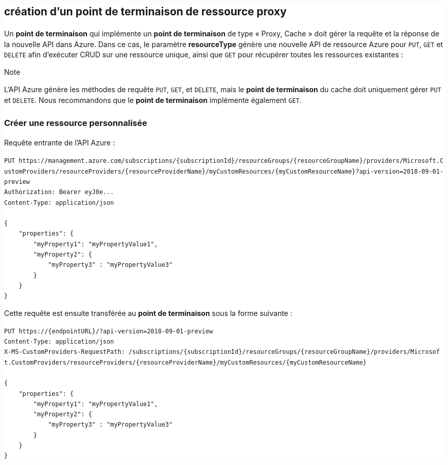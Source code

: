 ## <a name="building-proxy-resource-endpoint"></a>création d’un point de terminaison de ressource proxy

Un **point de terminaison** qui implémente un **point de terminaison** de type « Proxy, Cache » doit gérer la requête et la réponse de la nouvelle API dans Azure. Dans ce cas, le paramètre **resourceType** génère une nouvelle API de ressource Azure pour `PUT`, `GET` et `DELETE` afin d’exécuter CRUD sur une ressource unique, ainsi que `GET` pour récupérer toutes les ressources existantes :

> [!NOTE]
> L’API Azure génère les méthodes de requête `PUT`, `GET`, et `DELETE`, mais le **point de terminaison** du cache doit uniquement gérer `PUT` et `DELETE`.
> Nous recommandons que le **point de terminaison** implémente également `GET`.

### <a name="create-a-custom-resource"></a>Créer une ressource personnalisée

Requête entrante de l’API Azure :

``` HTTP
PUT https://management.azure.com/subscriptions/{subscriptionId}/resourceGroups/{resourceGroupName}/providers/Microsoft.CustomProviders/resourceProviders/{resourceProviderName}/myCustomResources/{myCustomResourceName}?api-version=2018-09-01-preview
Authorization: Bearer eyJ0e...
Content-Type: application/json

{
    "properties": {
        "myProperty1": "myPropertyValue1",
        "myProperty2": {
            "myProperty3" : "myPropertyValue3"
        }
    }
}
```

Cette requête est ensuite transférée au **point de terminaison** sous la forme suivante :

``` HTTP
PUT https://{endpointURL}/?api-version=2018-09-01-preview
Content-Type: application/json
X-MS-CustomProviders-RequestPath: /subscriptions/{subscriptionId}/resourceGroups/{resourceGroupName}/providers/Microsoft.CustomProviders/resourceProviders/{resourceProviderName}/myCustomResources/{myCustomResourceName}

{
    "properties": {
        "myProperty1": "myPropertyValue1",
        "myProperty2": {
            "myProperty3" : "myPropertyValue3"
        }
    }
}
```
